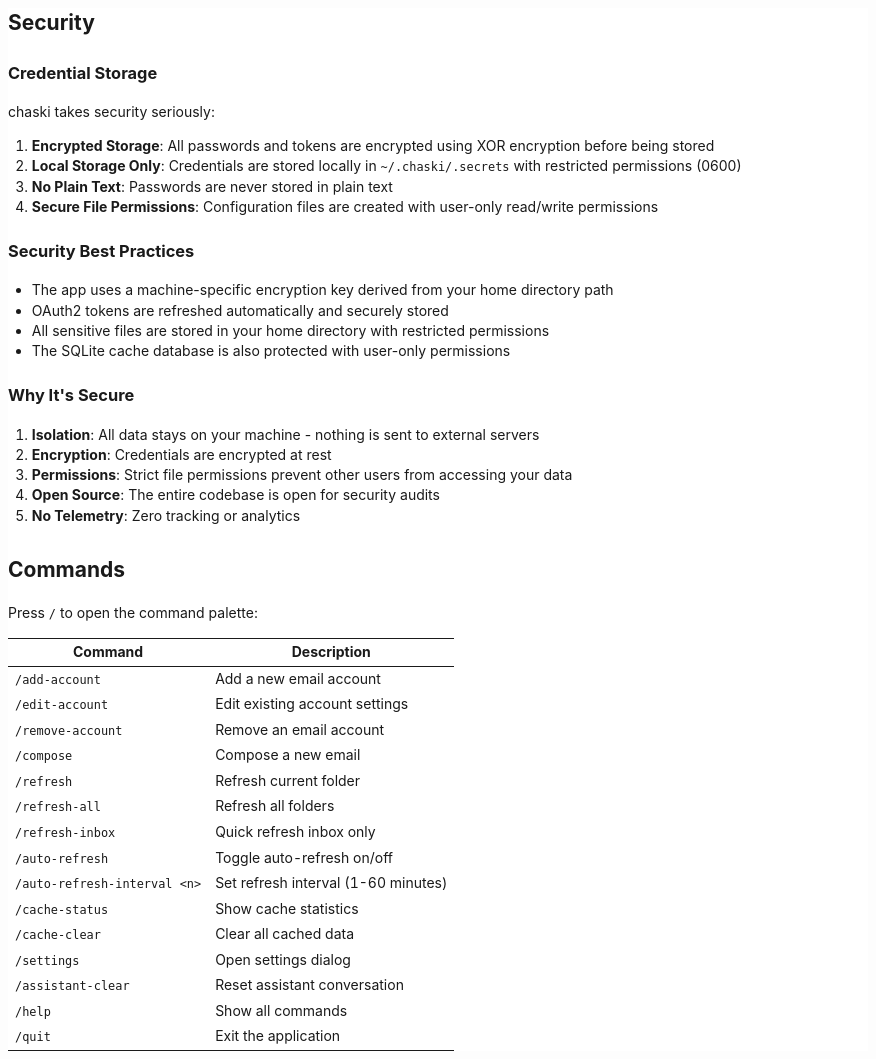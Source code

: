 ## Security

### Credential Storage

chaski takes security seriously:

1. **Encrypted Storage**: All passwords and tokens are encrypted using XOR encryption before being stored
2. **Local Storage Only**: Credentials are stored locally in `~/.chaski/.secrets` with restricted permissions (0600)
3. **No Plain Text**: Passwords are never stored in plain text
4. **Secure File Permissions**: Configuration files are created with user-only read/write permissions

### Security Best Practices

- The app uses a machine-specific encryption key derived from your home directory path
- OAuth2 tokens are refreshed automatically and securely stored
- All sensitive files are stored in your home directory with restricted permissions
- The SQLite cache database is also protected with user-only permissions

### Why It's Secure

1. **Isolation**: All data stays on your machine - nothing is sent to external servers
2. **Encryption**: Credentials are encrypted at rest
3. **Permissions**: Strict file permissions prevent other users from accessing your data
4. **Open Source**: The entire codebase is open for security audits
5. **No Telemetry**: Zero tracking or analytics

## Commands

Press `/` to open the command palette:

| Command                      | Description                         |
| ---------------------------- | ----------------------------------- |
| `/add-account`               | Add a new email account             |
| `/edit-account`              | Edit existing account settings      |
| `/remove-account`            | Remove an email account             |
| `/compose`                   | Compose a new email                 |
| `/refresh`                   | Refresh current folder              |
| `/refresh-all`               | Refresh all folders                 |
| `/refresh-inbox`             | Quick refresh inbox only            |
| `/auto-refresh`              | Toggle auto-refresh on/off          |
| `/auto-refresh-interval <n>` | Set refresh interval (1-60 minutes) |
| `/cache-status`              | Show cache statistics               |
| `/cache-clear`               | Clear all cached data               |
| `/settings`                  | Open settings dialog                |
| `/assistant-clear`          | Reset assistant conversation        |
| `/help`                      | Show all commands                   |
| `/quit`                      | Exit the application                |
